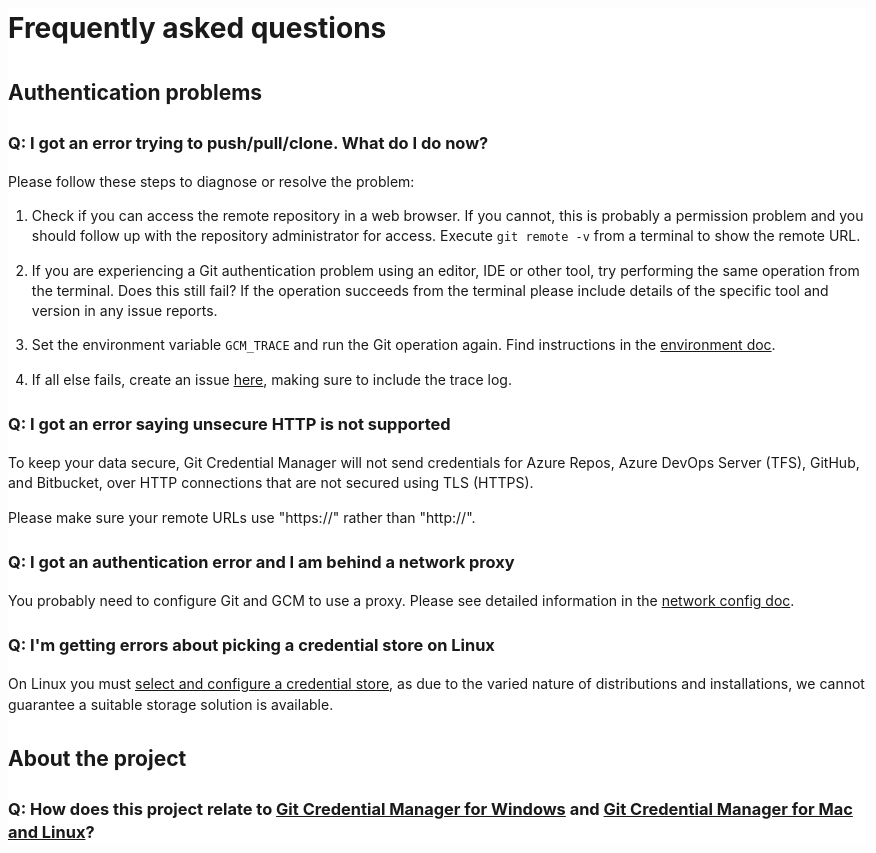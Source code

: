 # Frequently asked questions

## Authentication problems

### Q: I got an error trying to push/pull/clone. What do I do now?

Please follow these steps to diagnose or resolve the problem:

1. Check if you can access the remote repository in a web browser. If you
cannot, this is probably a permission problem and you should follow up with the
repository administrator for access. Execute `git remote -v` from a terminal to
show the remote URL.

1. If you are experiencing a Git authentication problem using an editor, IDE or
other tool, try performing the same operation from the terminal. Does this still
fail? If the operation succeeds from the terminal please include details of the
specific tool and version in any issue reports.

1. Set the environment variable `GCM_TRACE` and run the Git operation again.
Find instructions in the [environment doc][env-trace].

1. If all else fails, create an issue [here][create-issue], making sure to
include the trace log.

### Q: I got an error saying unsecure HTTP is not supported

To keep your data secure, Git Credential Manager will not send credentials for
Azure Repos, Azure DevOps Server (TFS), GitHub, and Bitbucket, over HTTP
connections that are not secured using TLS (HTTPS).

Please make sure your remote URLs use "https://" rather than "http://".

### Q: I got an authentication error and I am behind a network proxy

You probably need to configure Git and GCM to use a proxy. Please see detailed
information in the [network config doc][netconfig-http-proxy].

### Q: I'm getting errors about picking a credential store on Linux

On Linux you must [select and configure a credential store][credstores], as due
to the varied nature of distributions and installations, we cannot guarantee a
suitable storage solution is available.

## About the project

### Q: How does this project relate to [Git Credential Manager for Windows][gcm-windows] and [Git Credential Manager for Mac and Linux][gcm-linux]?


[autodetect]: autodetect.md
[azure-ssh]: https://docs.microsoft.com/en-us/azure/devops/repos/git/use-ssh-keys-to-authenticate?view=azure-devops
[bitbucket-ssh]: https://confluence.atlassian.com/bitbucket/ssh-keys-935365775.html
[config-gui-prompt]: configuration.md#credentialguiprompt
[config-interactive]: configuration.md#credentialinteractive
[create-issue]: https://github.com/GitCredentialManager/git-credential-manager/issues/create
[credstores]: credstores.md
[download-and-install]: ../README.md#download-and-install
[enable-windows-ssh]: https://support.microsoft.com/topic/update-to-enable-tls-1-1-and-tls-1-2-as-default-secure-protocols-in-winhttp-in-windows-c4bd73d2-31d7-761e-0178-11268bb10392
[env-gui-prompt]: environment.md#GCM_GUI_PROMPT
[env-interactive]: environment.md#GCM_INTERACTIVE
[env-trace]: environment.md#GCM_TRACE
[gcm-linux]: https://github.com/Microsoft/Git-Credential-Manager-for-Mac-and-Linux
[gcm-windows]: https://github.com/Microsoft/Git-Credential-Manager-for-Windows
[git-term-prompt]: https://git-scm.com/docs/git#Documentation/git.txt-codeGITTERMINALPROMPTcode
[github-connected-apps]: https://github.com/settings/connections/applications/0120e057bd645470c1ed
[github-oauthapp-revoke]: img/github-oauthapp-revoke.png
[github-ssh]: https://help.github.com/en/articles/connecting-to-github-with-ssh
[gitlab-apps]: https://gitlab.com/-/profile/applications
[gitlab-oauthapp-revoke]: ./img/gitlab-oauthapp-revoke.png
[gitlab-oauthapp-revoked]: ./img/gitlab-oauthapp-revoked.png
[multiple-users]: multiple-users.md
[netconfig-http-proxy]: netconfig.md#http-proxy
[linux-uninstall-from-src]: ./linux-fromsrc-uninstall.md
[windows-server-tls]: https://docs.microsoft.com/previous-versions/windows/it-pro/windows-server-2012-R2-and-2012/dn786418(v=ws.11)#tls-12
[wsl]: wsl.md